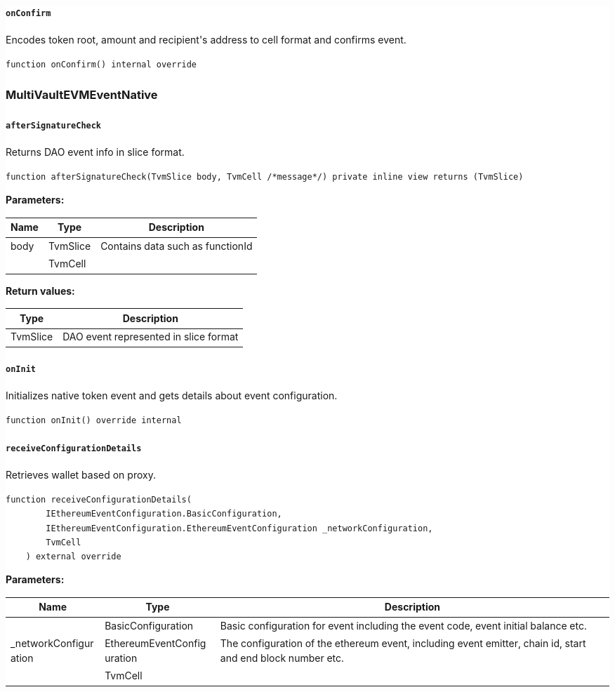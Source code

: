 #### **`onConfirm`**

Encodes token root, amount and recipient's address to cell format and confirms event.

```
function onConfirm() internal override
```

### MultiVaultEVMEventNative

#### **`afterSignatureCheck`**

Returns DAO event info in slice format.

```
function afterSignatureCheck(TvmSlice body, TvmCell /*message*/) private inline view returns (TvmSlice)
```

**Parameters:**

| Name | Type     | Description                      |
|------|----------|----------------------------------|
| body | TvmSlice | Contains data such as functionId |
|      | TvmCell  |                                  |

**Return values:**

| Type     | Description                           |
|----------|---------------------------------------|
| TvmSlice | DAO event represented in slice format |

#### **`onInit`**

Initializes native token event and gets details about event configuration.

```
function onInit() override internal
```

#### **`receiveConfigurationDetails`**

Retrieves wallet based on proxy.

```
function receiveConfigurationDetails(
        IEthereumEventConfiguration.BasicConfiguration,
        IEthereumEventConfiguration.EthereumEventConfiguration _networkConfiguration,
        TvmCell
    ) external override
```

**Parameters:**

| Name                  | Type                       | Description                                                                                                 |
|-----------------------|----------------------------|-------------------------------------------------------------------------------------------------------------|
|                       | BasicConfiguration         | Basic configuration for event including the event code, event initial balance etc.                          |
| _networkConfiguration | EthereumEventConfiguration | The configuration of the ethereum event, including event emitter, chain id, start and end block number etc. |
|                       | TvmCell                    |                                                                                                             |
